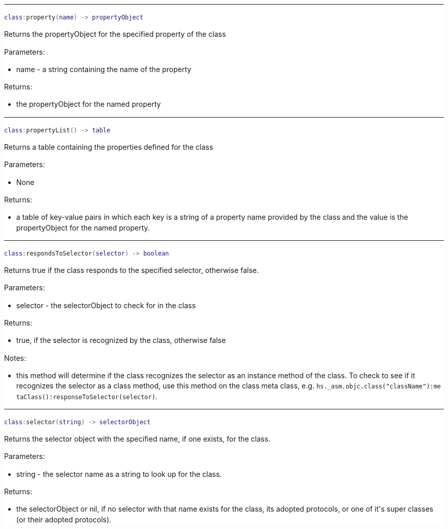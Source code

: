 - - -

<a name="property"></a>
~~~lua
class:property(name) -> propertyObject
~~~
Returns the propertyObject for the specified property of the class

Parameters:
 * name - a string containing the name of the property

Returns:
 * the propertyObject for the named property

- - -

<a name="propertyList"></a>
~~~lua
class:propertyList() -> table
~~~
Returns a table containing the properties defined for the class

Parameters:
 * None

Returns:
 * a table of key-value pairs in which each key is a string of a property name provided by the class and the value is the propertyObject for the named property.

- - -

<a name="respondsToSelector"></a>
~~~lua
class:respondsToSelector(selector) -> boolean
~~~
Returns true if the class responds to the specified selector, otherwise false.

Parameters:
 * selector - the selectorObject to check for in the class

Returns:
 * true, if the selector is recognized by the class, otherwise false

Notes:
 * this method will determine if the class recognizes the selector as an instance method of the class.  To check to see if it recognizes the selector as a class method, use this method on the class meta class, e.g. `hs._asm.objc.class("className"):metaClass():responseToSelector(selector)`.

- - -

<a name="selector"></a>
~~~lua
class:selector(string) -> selectorObject
~~~
Returns the selector object with the specified name, if one exists, for the class.

Parameters:
 * string - the selector name as a string to look up for the class.

Returns:
 * the selectorObject or nil, if no selector with that name exists for the class, its adopted protocols, or one of it's super classes (or their adopted protocols).
